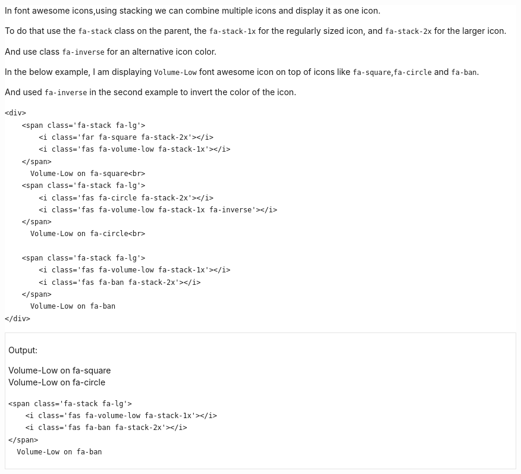 In font awesome icons,using stacking we can combine multiple icons and display it as one icon.

To do that use the `fa-stack` class on the parent, the `fa-stack-1x` for the regularly sized icon, and `fa-stack-2x` for the larger icon.

And use class `fa-inverse` for an alternative icon color. 

In the below example, I am displaying `Volume-Low` font awesome icon on top of icons like `fa-square`,`fa-circle` and `fa-ban`.

And used `fa-inverse` in the second example to invert the color of the icon.
```
<div>
    <span class='fa-stack fa-lg'>
        <i class='far fa-square fa-stack-2x'></i>
        <i class='fas fa-volume-low fa-stack-1x'></i>
    </span>
      Volume-Low on fa-square<br>
    <span class='fa-stack fa-lg'>
        <i class='fas fa-circle fa-stack-2x'></i>
        <i class='fas fa-volume-low fa-stack-1x fa-inverse'></i>
    </span>
      Volume-Low on fa-circle<br>

    <span class='fa-stack fa-lg'>
        <i class='fas fa-volume-low fa-stack-1x'></i>
        <i class='fas fa-ban fa-stack-2x'></i>
    </span>
      Volume-Low on fa-ban
</div>
```

<div style='border:1px solid rgba(0,0,0,.1);margin-bottom:10px;padding:5px;'>
<p>Output:</p>


<div>
    <span class='fa-stack fa-lg'>
        <i class='far fa-square fa-stack-2x'></i>
        <i class='fas fa-volume-low fa-stack-1x'></i>
    </span>
      Volume-Low on fa-square<br>
    <span class='fa-stack fa-lg'>
        <i class='fas fa-circle fa-stack-2x'></i>
        <i class='fas fa-volume-low fa-stack-1x fa-inverse'></i>
    </span>
      Volume-Low on fa-circle<br>

    <span class='fa-stack fa-lg'>
        <i class='fas fa-volume-low fa-stack-1x'></i>
        <i class='fas fa-ban fa-stack-2x'></i>
    </span>
      Volume-Low on fa-ban
</div>
</div>

